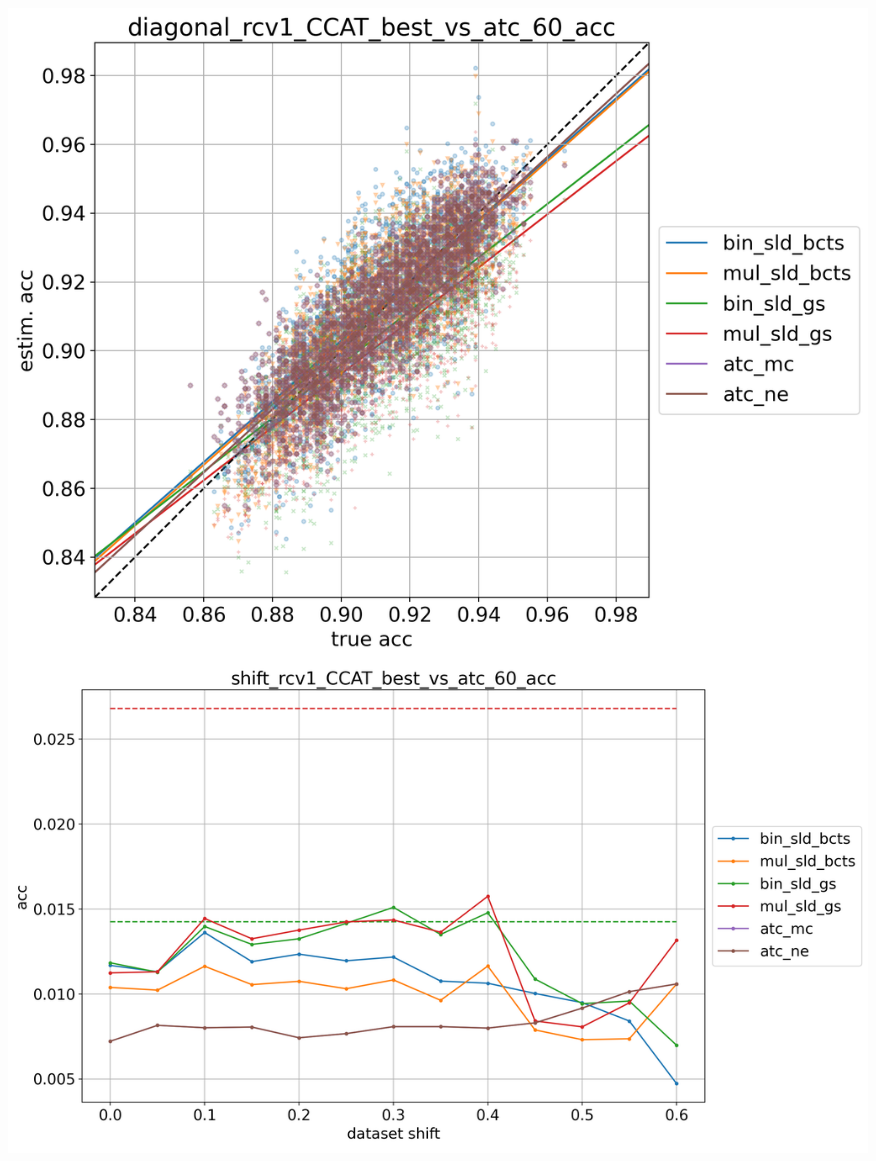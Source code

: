 ![plot_diagonal](plot/diagonal_rcv1_CCAT_best_vs_atc_60_acc.png)
![plot_shift](plot/shift_rcv1_CCAT_best_vs_atc_60_acc.png)
